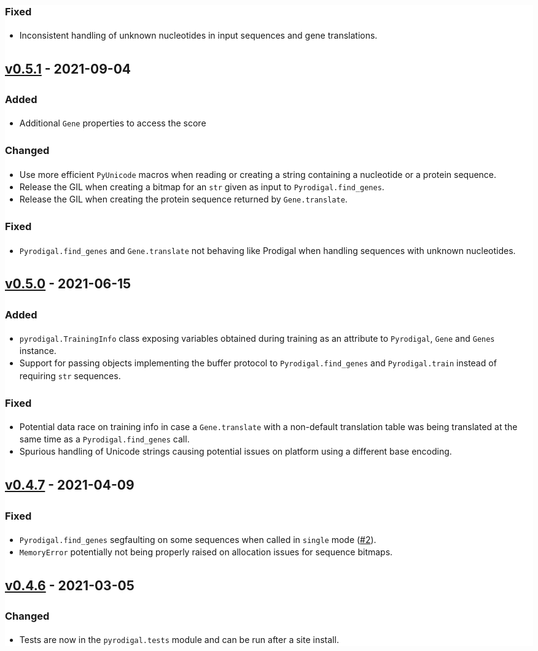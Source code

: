 ### Fixed
- Inconsistent handling of unknown nucleotides in input sequences and gene translations.


## [v0.5.1] - 2021-09-04
[v0.5.1]: https://github.com/althonos/pyrodigal/compare/v0.5.0...v0.5.1

### Added
- Additional `Gene` properties to access the score

### Changed
- Use more efficient `PyUnicode` macros when reading or creating a string containing a nucleotide or a protein sequence.
- Release the GIL when creating a bitmap for an `str` given as input to `Pyrodigal.find_genes`.
- Release the GIL when creating the protein sequence returned by `Gene.translate`.

### Fixed
- `Pyrodigal.find_genes` and `Gene.translate` not behaving like Prodigal when handling sequences with unknown nucleotides.


## [v0.5.0] - 2021-06-15
[v0.5.0]: https://github.com/althonos/pyrodigal/compare/v0.4.7...v0.5.0

### Added
- `pyrodigal.TrainingInfo` class exposing variables obtained during training as an attribute to `Pyrodigal`, `Gene` and `Genes` instance.
- Support for passing objects implementing the buffer protocol to `Pyrodigal.find_genes` and `Pyrodigal.train` instead of requiring `str` sequences.

### Fixed
- Potential data race on training info in case a `Gene.translate` with a non-default translation table was being translated at the same time as a `Pyrodigal.find_genes` call.
- Spurious handling of Unicode strings causing potential issues on platform using a different base encoding.


## [v0.4.7] - 2021-04-09
[v0.4.7]: https://github.com/althonos/pyrodigal/compare/v0.4.6...v0.4.7

### Fixed
- `Pyrodigal.find_genes` segfaulting on some sequences when called in `single` mode ([#2](https://github.com/althonos/pyrodigal/issues/2)).
- `MemoryError` potentially not being properly raised on allocation issues for sequence bitmaps.


## [v0.4.6] - 2021-03-05
[v0.4.6]: https://github.com/althonos/pyrodigal/compare/v0.4.5...v0.4.6

### Changed
- Tests are now in the `pyrodigal.tests` module and can be run after a site install.


[Unreleased]: https://github.com/althonos/pyrodigal/compare/v0.6.0...HEAD
[v0.6.0]: https://github.com/althonos/pyrodigal/compare/v0.5.4...v0.6.0
[v0.5.4]: https://github.com/althonos/pyrodigal/compare/v0.5.3...v0.5.4
[v0.5.3]: https://github.com/althonos/pyrodigal/compare/v0.5.2...v0.5.3
[v0.5.2]: https://github.com/althonos/pyrodigal/compare/v0.5.1...v0.5.2
[v0.4.5]: https://github.com/althonos/pyrodigal/compare/v0.4.4...v0.4.5
[v0.4.4]: https://github.com/althonos/pyrodigal/compare/v0.4.3...v0.4.4
[v0.4.3]: https://github.com/althonos/pyrodigal/compare/v0.4.2...v0.4.3
[v0.4.2]: https://github.com/althonos/pyrodigal/compare/v0.4.1...v0.4.2
[v0.4.1]: https://github.com/althonos/pyrodigal/compare/v0.4.0...v0.4.1
[v0.4.0]: https://github.com/althonos/pyrodigal/compare/v0.3.2...v0.4.0
[v0.3.2]: https://github.com/althonos/pyrodigal/compare/v0.3.1...v0.3.2
[v0.3.1]: https://github.com/althonos/pyrodigal/compare/v0.3.0...v0.3.1
[v0.3.0]: https://github.com/althonos/pyrodigal/compare/v0.2.4...v0.3.0
[v0.2.4]: https://github.com/althonos/pyrodigal/compare/v0.2.3...v0.2.4
[v0.2.3]: https://github.com/althonos/pyrodigal/compare/v0.2.2...v0.2.3
[v0.2.2]: https://github.com/althonos/pyrodigal/compare/v0.2.0...v0.2.2
[v0.2.1]: https://github.com/althonos/pyrodigal/compare/v0.2.0...v0.2.1
[v0.2.0]: https://github.com/althonos/pyrodigal/compare/v0.1.1...v0.2.0
[v0.1.1]: https://github.com/althonos/pyrodigal/compare/v0.1.0...v0.1.1
[v0.1.0]: https://github.com/althonos/pyrodigal/compare/0a90bf9...v0.1.0